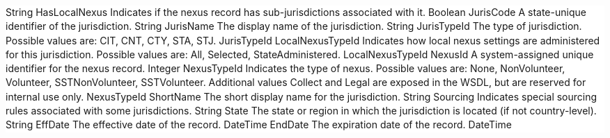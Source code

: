 <td>String</td>
</tr>
<tr>
<td>HasLocalNexus</td>
<td>Indicates if the nexus record has sub-jurisdictions associated with it.</td>
<td>Boolean</td>
</tr>
<tr>
<td>JurisCode</td>
<td>A state-unique identifier of the jurisdiction.</td>
<td>String</td>
</tr>
<tr>
<td>JurisName</td>
<td>The display name of the jurisdiction.</td>
<td>String</td>
</tr>
<tr>
<td>JurisTypeId</td>
<td>The type of jurisdiction. Possible values are: CIT, CNT, CTY, STA, STJ.</td>
<td>JurisTypeId</td>
</tr>
<tr>
<td>LocalNexusTypeId</td>
<td>Indicates how local nexus settings are administered for this jurisdiction. Possible values are: All, Selected, StateAdministered.</td>
<td>LocalNexusTypeId</td>
</tr>
<tr>
<td>NexusId</td>
<td>A system-assigned unique identifier for the nexus record.</td>
<td>Integer</td>
</tr>
<tr>
<td>NexusTypeId</td>
<td>Indicates the type of nexus. Possible values are: None, NonVolunteer, Volunteer, SSTNonVolunteer, SSTVolunteer. Additional values Collect and Legal are exposed in the WSDL, but are reserved for internal use only.</td>
<td>NexusTypeId</td>
</tr>
<tr>
<td>ShortName</td>
<td>The short display name for the jurisdiction.</td>
<td>String</td>
</tr>
<tr>
<td>Sourcing</td>
<td>Indicates special sourcing rules associated with some jurisdictions.</td>
<td>String</td>
</tr>
<tr>
<td>State</td>
<td>The state or region in which the jurisdiction is located (if not country-level).</td>
<td>String</td>
</tr>
<tr>
<td>EffDate</td>
<td>The effective date of the record.</td>
<td>DateTime</td>
</tr>
<tr>
<td>EndDate</td>
<td>The expiration date of the record.</td>
<td>DateTime</td>